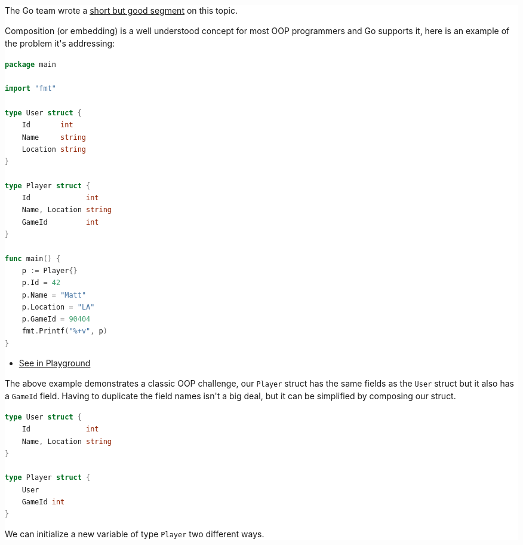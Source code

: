 The Go team wrote a [short but good segment](http://golang.org/doc/effective_go.html#embedding) on this topic.

Composition (or embedding) is a well understood concept for most OOP programmers and Go supports it,
here is an example of the problem it's addressing:

```go
package main

import "fmt"

type User struct {
	Id       int
	Name     string
	Location string
}

type Player struct {
	Id             int
	Name, Location string
	GameId         int
}

func main() {
	p := Player{}
	p.Id = 42
	p.Name = "Matt"
	p.Location = "LA"
	p.GameId = 90404
	fmt.Printf("%+v", p)
}
```

* [See in Playground](http://play.golang.org/p/kR-Cue8816)


The above example demonstrates a classic OOP challenge,
our `Player` struct has the same fields as the `User` struct
but it also has a `GameId` field. Having to duplicate the field names
isn't a big deal, but it can be simplified by composing our struct.

```go
type User struct {
	Id             int
	Name, Location string
}

type Player struct {
	User
	GameId int
}
```

We can initialize a new variable of type `Player` two different ways.

